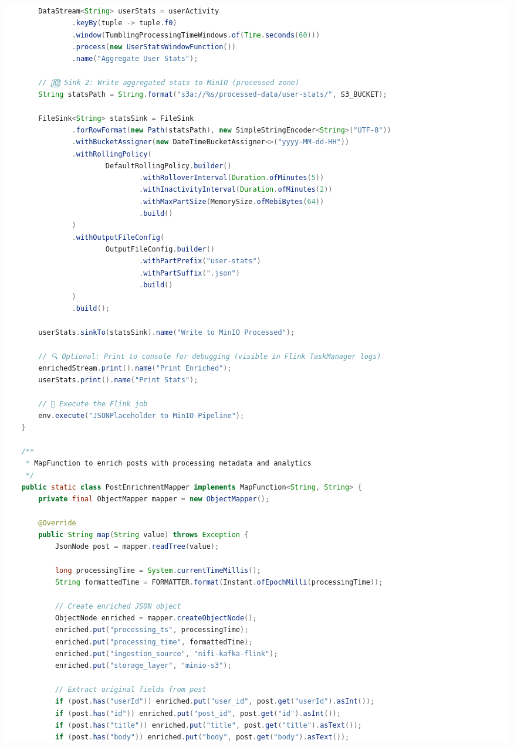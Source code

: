 ```java
        DataStream<String> userStats = userActivity
                .keyBy(tuple -> tuple.f0)
                .window(TumblingProcessingTimeWindows.of(Time.seconds(60)))
                .process(new UserStatsWindowFunction())
                .name("Aggregate User Stats");

        // 🔟 Sink 2: Write aggregated stats to MinIO (processed zone)
        String statsPath = String.format("s3a://%s/processed-data/user-stats/", S3_BUCKET);

        FileSink<String> statsSink = FileSink
                .forRowFormat(new Path(statsPath), new SimpleStringEncoder<String>("UTF-8"))
                .withBucketAssigner(new DateTimeBucketAssigner<>("yyyy-MM-dd-HH"))
                .withRollingPolicy(
                        DefaultRollingPolicy.builder()
                                .withRolloverInterval(Duration.ofMinutes(5))
                                .withInactivityInterval(Duration.ofMinutes(2))
                                .withMaxPartSize(MemorySize.ofMebiBytes(64))
                                .build()
                )
                .withOutputFileConfig(
                        OutputFileConfig.builder()
                                .withPartPrefix("user-stats")
                                .withPartSuffix(".json")
                                .build()
                )
                .build();

        userStats.sinkTo(statsSink).name("Write to MinIO Processed");

        // 🔍 Optional: Print to console for debugging (visible in Flink TaskManager logs)
        enrichedStream.print().name("Print Enriched");
        userStats.print().name("Print Stats");

        // 🚀 Execute the Flink job
        env.execute("JSONPlaceholder to MinIO Pipeline");
    }

    /**
     * MapFunction to enrich posts with processing metadata and analytics
     */
    public static class PostEnrichmentMapper implements MapFunction<String, String> {
        private final ObjectMapper mapper = new ObjectMapper();

        @Override
        public String map(String value) throws Exception {
            JsonNode post = mapper.readTree(value);

            long processingTime = System.currentTimeMillis();
            String formattedTime = FORMATTER.format(Instant.ofEpochMilli(processingTime));

            // Create enriched JSON object
            ObjectNode enriched = mapper.createObjectNode();
            enriched.put("processing_ts", processingTime);
            enriched.put("processing_time", formattedTime);
            enriched.put("ingestion_source", "nifi-kafka-flink");
            enriched.put("storage_layer", "minio-s3");

            // Extract original fields from post
            if (post.has("userId")) enriched.put("user_id", post.get("userId").asInt());
            if (post.has("id")) enriched.put("post_id", post.get("id").asInt());
            if (post.has("title")) enriched.put("title", post.get("title").asText());
            if (post.has("body")) enriched.put("body", post.get("body").asText());

```